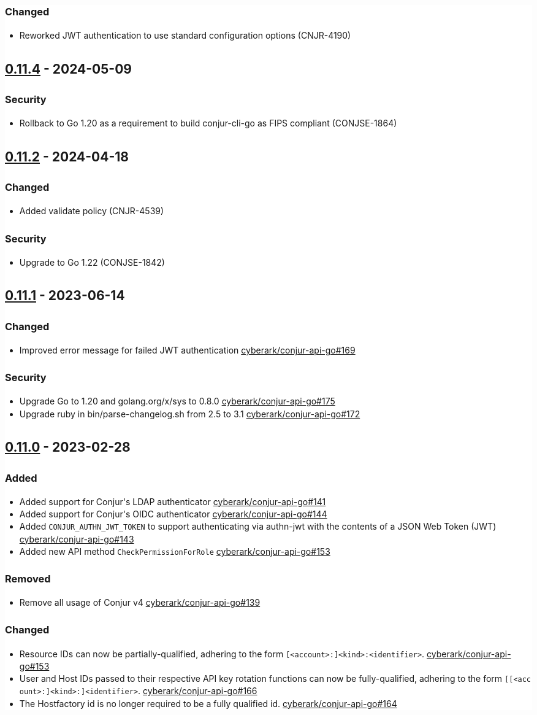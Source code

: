 ### Changed
- Reworked JWT authentication to use standard configuration options (CNJR-4190)

## [0.11.4] - 2024-05-09

### Security
- Rollback to Go 1.20 as a requirement to build conjur-cli-go as FIPS
  compliant (CONJSE-1864)

## [0.11.2] - 2024-04-18

### Changed
- Added validate policy (CNJR-4539)

### Security
- Upgrade to Go 1.22 (CONJSE-1842)

## [0.11.1] - 2023-06-14

### Changed
- Improved error message for failed JWT authentication
  [cyberark/conjur-api-go#169](https://github.com/cyberark/conjur-api-go/pull/169)

### Security
- Upgrade Go to 1.20 and golang.org/x/sys to 0.8.0
  [cyberark/conjur-api-go#175](https://github.com/cyberark/conjur-api-go/pull/175)
- Upgrade ruby in bin/parse-changelog.sh from 2.5 to 3.1
  [cyberark/conjur-api-go#172](https://github.com/cyberark/conjur-api-go/pull/172)

## [0.11.0] - 2023-02-28

### Added
- Added support for Conjur's LDAP authenticator
  [cyberark/conjur-api-go#141](https://github.com/cyberark/conjur-api-go/pull/141)
- Added support for Conjur's OIDC authenticator
  [cyberark/conjur-api-go#144](https://github.com/cyberark/conjur-api-go/pull/144)
- Added `CONJUR_AUTHN_JWT_TOKEN` to support authenticating via authn-jwt with the contents of a JSON Web Token (JWT) [cyberark/conjur-api-go#143](https://github.com/cyberark/conjur-api-go/pull/140)
- Added new API method `CheckPermissionForRole`
  [cyberark/conjur-api-go#153](https://github.com/cyberark/conjur-api-go/pull/153)

### Removed
- Remove all usage of Conjur v4
  [cyberark/conjur-api-go#139](https://github.com/cyberark/conjur-api-go/pull/139)

### Changed
- Resource IDs can now be partially-qualified, adhering to the form
  `[<account>:]<kind>:<identifier>`.
  [cyberark/conjur-api-go#153](https://github.com/cyberark/conjur-api-go/pull/153)
- User and Host IDs passed to their respective API key rotation functions can
  now be fully-qualified, adhering to the form `[[<account>:]<kind>:]<identifier>`.
  [cyberark/conjur-api-go#166](https://github.com/cyberark/conjur-api-go/pull/166)
- The Hostfactory id is no longer required to be a fully qualified id.
  [cyberark/conjur-api-go#164](https://github.com/cyberark/conjur-api-go/pull/164)


[Unreleased]: https://github.com/cyberark/conjur-api-go/compare/v0.12.14...HEAD
[0.12.14]: https://github.com/cyberark/conjur-api-go/compare/v0.12.13...v0.12.14
[0.12.13]: https://github.com/cyberark/conjur-api-go/compare/v0.12.12...v0.12.13
[0.12.12]: https://github.com/cyberark/conjur-api-go/compare/v0.12.11...v0.12.12
[0.12.11]: https://github.com/cyberark/conjur-api-go/compare/v0.12.10...v0.12.11
[0.12.10]: https://github.com/cyberark/conjur-api-go/compare/v0.12.9...v0.12.10
[0.12.9]: https://github.com/cyberark/conjur-api-go/compare/v0.12.8...v0.12.9
[0.12.8]: https://github.com/cyberark/conjur-api-go/compare/v0.12.7...v0.12.8
[0.12.6]: https://github.com/cyberark/conjur-api-go/compare/v0.12.5...v0.12.6
[0.12.5]: https://github.com/cyberark/conjur-api-go/compare/v0.12.4...v0.12.5
[0.12.4]: https://github.com/cyberark/conjur-api-go/compare/v0.12.3...v0.12.4
[0.12.3]: https://github.com/cyberark/conjur-api-go/compare/v0.12.2...v0.12.3
[0.12.2]: https://github.com/cyberark/conjur-api-go/compare/v0.12.1...v0.12.2
[0.12.1]: https://github.com/cyberark/conjur-api-go/compare/v0.12.0...v0.12.1
[0.12.0]: https://github.com/cyberark/conjur-api-go/compare/v0.11.4...v0.12.0
[0.11.4]: https://github.com/cyberark/conjur-api-go/compare/v0.11.2...v0.11.4
[0.11.2]: https://github.com/cyberark/conjur-api-go/compare/v0.11.1...v0.11.2
[0.11.1]: https://github.com/cyberark/conjur-api-go/compare/v0.11.0...v0.11.1
[0.11.0]: https://github.com/cyberark/conjur-api-go/compare/v0.10.2...v0.11.0
[0.10.2]: https://github.com/cyberark/conjur-api-go/compare/v0.10.1...v0.10.2
[0.10.1]: https://github.com/cyberark/conjur-api-go/compare/v0.10.0...v0.10.1
[0.10.0]: https://github.com/cyberark/conjur-api-go/compare/v0.9.0...v0.10.0
[0.9.0]: https://github.com/cyberark/conjur-api-go/compare/v0.8.1...v0.9.0
[0.8.1]: https://github.com/cyberark/conjur-api-go/compare/v0.8.0...v0.8.1
[0.8.0]: https://github.com/cyberark/conjur-api-go/compare/v0.7.1...v0.8.0
[0.7.1]: https://github.com/cyberark/conjur-api-go/compare/v0.7.0...v0.7.1
[0.7.0]: https://github.com/cyberark/conjur-api-go/compare/v0.6.1...v0.7.0
[0.6.1]: https://github.com/cyberark/conjur-api-go/compare/v0.6.0...v0.6.1
[0.6.0]: https://github.com/cyberark/conjur-api-go/compare/v0.5.2...v0.6.0
[0.5.2]: https://github.com/cyberark/conjur-api-go/compare/v0.5.1...v0.5.2
[0.5.1]: https://github.com/cyberark/conjur-api-go/compare/v0.5.0...v0.5.1
[0.5.0]: https://github.com/cyberark/conjur-api-go/compare/v0.4.0...v0.5.0
[0.4.0]: https://github.com/cyberark/conjur-api-go/compare/v0.3.3...v0.4.0
[0.3.3]: https://github.com/cyberark/conjur-api-go/compare/v0.3.2...v0.3.3
[0.3.2]: https://github.com/cyberark/conjur-api-go/compare/v0.3.0...v0.3.2
[0.3.0]: https://github.com/cyberark/conjur-api-go/compare/v0.2.0...v0.3.0
[0.2.0]: https://github.com/cyberark/conjur-api-go/compare/v0.1.0...v0.2.0
[0.1.0]: https://github.com/cyberark/conjur-api-go/releases/tag/v0.1.0